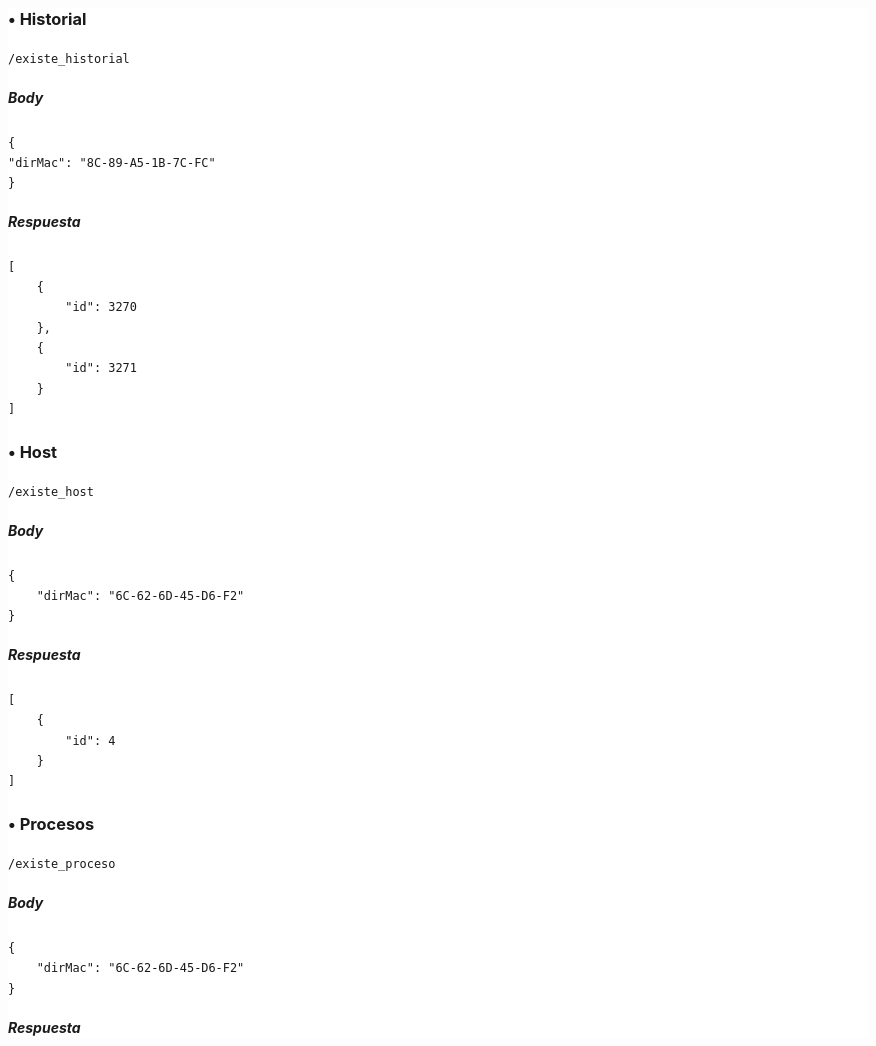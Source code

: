 ### • Historial

```bash
/existe_historial
```

##### Body

    {
    "dirMac": "8C-89-A5-1B-7C-FC"
    }

##### Respuesta

    [
        {
            "id": 3270
        },
        {
            "id": 3271
        }
    ]

### • Host

```bash
/existe_host
```

##### Body

    {
        "dirMac": "6C-62-6D-45-D6-F2"
    }

##### Respuesta

    [
        {
            "id": 4
        }
    ]

### • Procesos

```bash
/existe_proceso
```

##### Body

    {
        "dirMac": "6C-62-6D-45-D6-F2"
    }

##### Respuesta
